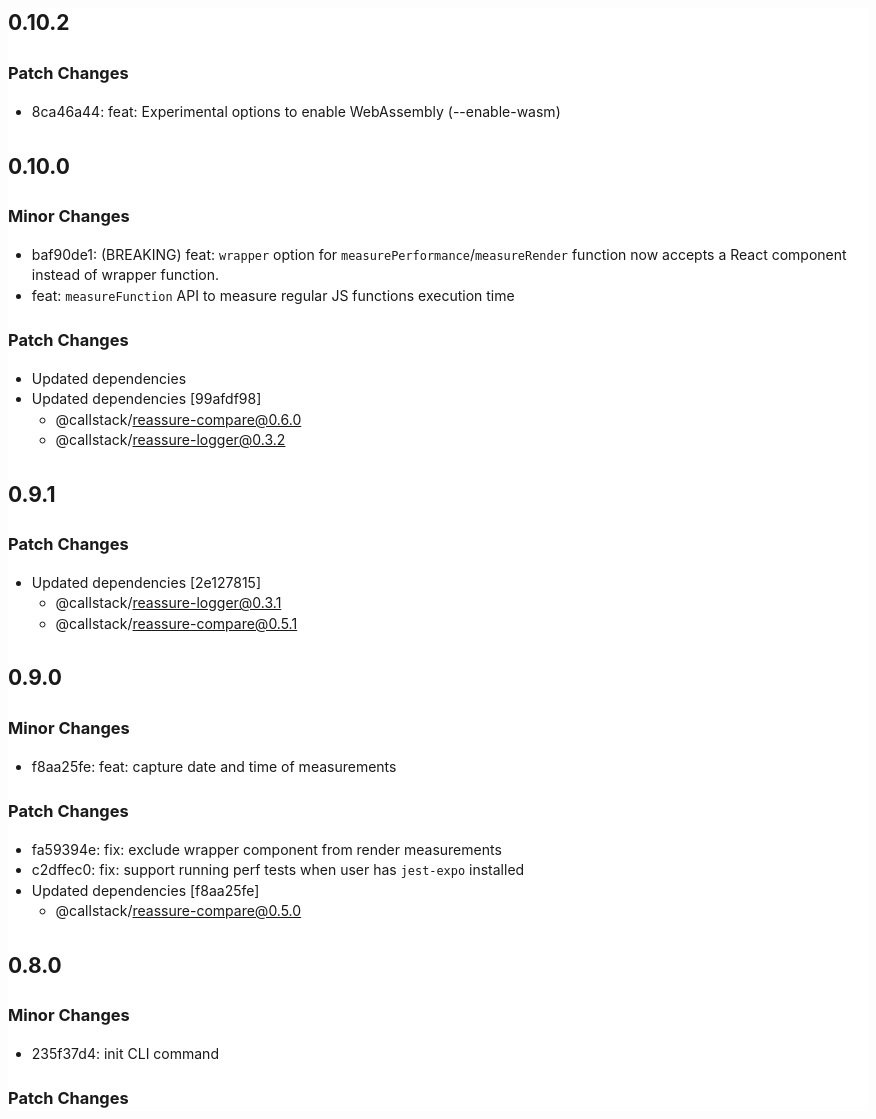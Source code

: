 ## 0.10.2

### Patch Changes

- 8ca46a44: feat: Experimental options to enable WebAssembly (--enable-wasm)

## 0.10.0

### Minor Changes

- baf90de1: (BREAKING) feat: `wrapper` option for `measurePerformance`/`measureRender` function now accepts a React component instead of wrapper function.
- feat: `measureFunction` API to measure regular JS functions execution time

### Patch Changes

- Updated dependencies
- Updated dependencies [99afdf98]
  - @callstack/reassure-compare@0.6.0
  - @callstack/reassure-logger@0.3.2

## 0.9.1

### Patch Changes

- Updated dependencies [2e127815]
  - @callstack/reassure-logger@0.3.1
  - @callstack/reassure-compare@0.5.1

## 0.9.0

### Minor Changes

- f8aa25fe: feat: capture date and time of measurements

### Patch Changes

- fa59394e: fix: exclude wrapper component from render measurements
- c2dffec0: fix: support running perf tests when user has `jest-expo` installed
- Updated dependencies [f8aa25fe]
  - @callstack/reassure-compare@0.5.0

## 0.8.0

### Minor Changes

- 235f37d4: init CLI command

### Patch Changes
